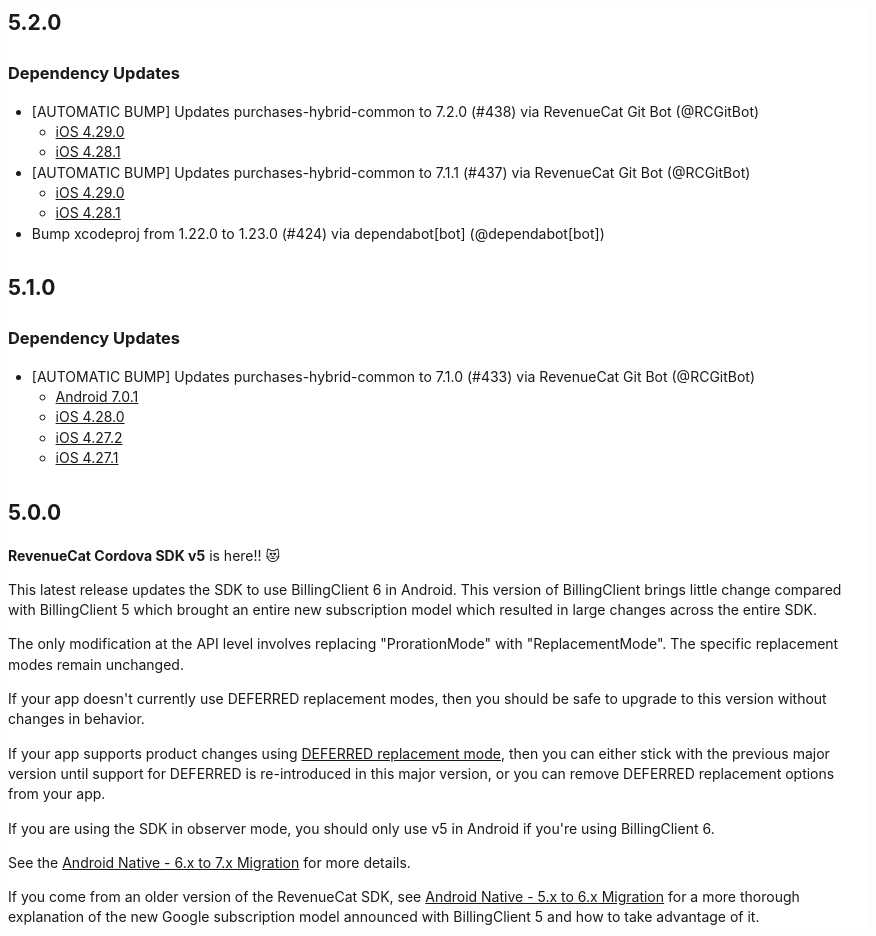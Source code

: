 
## 5.2.0
### Dependency Updates
* [AUTOMATIC BUMP] Updates purchases-hybrid-common to 7.2.0 (#438) via RevenueCat Git Bot (@RCGitBot)
  * [iOS 4.29.0](https://github.com/RevenueCat/purchases-ios/releases/tag/4.29.0)
  * [iOS 4.28.1](https://github.com/RevenueCat/purchases-ios/releases/tag/4.28.1)
* [AUTOMATIC BUMP] Updates purchases-hybrid-common to 7.1.1 (#437) via RevenueCat Git Bot (@RCGitBot)
  * [iOS 4.29.0](https://github.com/RevenueCat/purchases-ios/releases/tag/4.29.0)
  * [iOS 4.28.1](https://github.com/RevenueCat/purchases-ios/releases/tag/4.28.1)
* Bump xcodeproj from 1.22.0 to 1.23.0 (#424) via dependabot[bot] (@dependabot[bot])

## 5.1.0
### Dependency Updates
* [AUTOMATIC BUMP] Updates purchases-hybrid-common to 7.1.0 (#433) via RevenueCat Git Bot (@RCGitBot)
  * [Android 7.0.1](https://github.com/RevenueCat/purchases-android/releases/tag/7.0.1)
  * [iOS 4.28.0](https://github.com/RevenueCat/purchases-ios/releases/tag/4.28.0)
  * [iOS 4.27.2](https://github.com/RevenueCat/purchases-ios/releases/tag/4.27.2)
  * [iOS 4.27.1](https://github.com/RevenueCat/purchases-ios/releases/tag/4.27.1)

## 5.0.0
**RevenueCat Cordova SDK v5** is here!! 😻

This latest release updates the SDK to use BillingClient 6 in Android. This version of BillingClient brings little change compared with BillingClient 5 which brought an entire new subscription model which resulted in large changes across the entire SDK.

The only modification at the API level involves replacing "ProrationMode" with "ReplacementMode". The specific replacement modes remain unchanged.

If your app doesn't currently use DEFERRED replacement modes, then you should be safe to upgrade to this version without changes in behavior.

If your app supports product changes using [DEFERRED replacement mode](https://www.revenuecat.com/docs/managing-subscriptions#google-play), then you can either stick with the previous major version until support for DEFERRED is re-introduced in this major version, or you can remove DEFERRED replacement options from your app.

If you are using the SDK in observer mode, you should only use v5 in Android if you're using BillingClient 6.

See the [Android Native - 6.x to 7.x Migration](https://github.com/RevenueCat/purchases-android/blob/main/migrations/v7-MIGRATION.md) for more details.

If you come from an older version of the RevenueCat SDK, see [Android Native - 5.x to 6.x Migration](https://www.revenuecat.com/docs/android-native-5x-to-6x-migration) for a more thorough explanation of the new Google subscription model announced with BillingClient 5 and how to take advantage of it.
